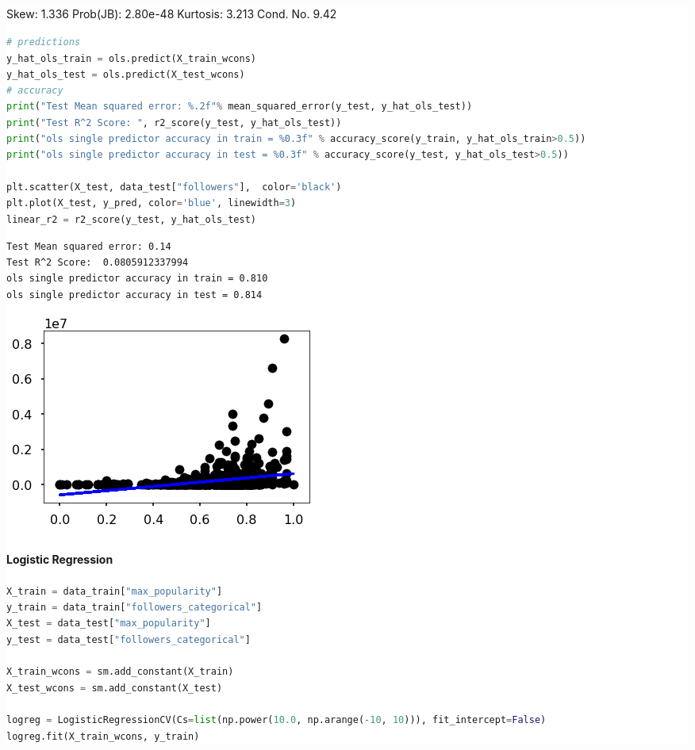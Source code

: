   <th>Skew:</th>          <td> 1.336</td>  <th>  Prob(JB):          </th> <td>2.80e-48</td>
</tr>
<tr>
  <th>Kurtosis:</th>      <td> 3.213</td>  <th>  Cond. No.          </th> <td>    9.42</td>
</tr>
</table>





```python
# predictions
y_hat_ols_train = ols.predict(X_train_wcons)
y_hat_ols_test = ols.predict(X_test_wcons)
# accuracy
print("Test Mean squared error: %.2f"% mean_squared_error(y_test, y_hat_ols_test))
print("Test R^2 Score: ", r2_score(y_test, y_hat_ols_test))
print("ols single predictor accuracy in train = %0.3f" % accuracy_score(y_train, y_hat_ols_train>0.5))
print("ols single predictor accuracy in test = %0.3f" % accuracy_score(y_test, y_hat_ols_test>0.5))

plt.scatter(X_test, data_test["followers"],  color='black')
plt.plot(X_test, y_pred, color='blue', linewidth=3)
linear_r2 = r2_score(y_test, y_hat_ols_test)
```


    Test Mean squared error: 0.14
    Test R^2 Score:  0.0805912337994
    ols single predictor accuracy in train = 0.810
    ols single predictor accuracy in test = 0.814



![png](Final_Project_Models_files/Final_Project_Models_26_1.png)


#### Logistic Regression



```python
X_train = data_train["max_popularity"]
y_train = data_train["followers_categorical"]
X_test = data_test["max_popularity"]
y_test = data_test["followers_categorical"]

X_train_wcons = sm.add_constant(X_train)
X_test_wcons = sm.add_constant(X_test)

logreg = LogisticRegressionCV(Cs=list(np.power(10.0, np.arange(-10, 10))), fit_intercept=False)
logreg.fit(X_train_wcons, y_train)

```
